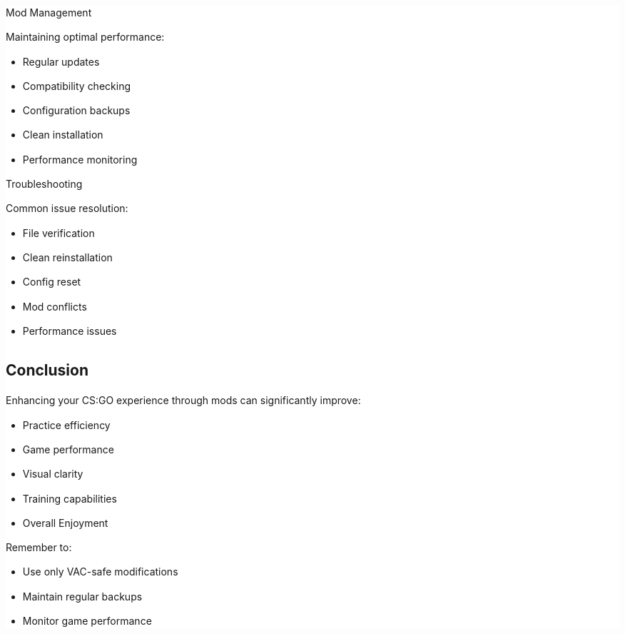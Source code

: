 
Mod Management



Maintaining optimal performance:


* Regular updates

* Compatibility checking

* Configuration backups

* Clean installation

* Performance monitoring




Troubleshooting



Common issue resolution:


* File verification

* Clean reinstallation

* Config reset

* Mod conflicts

* Performance issues




## Conclusion



Enhancing your CS:GO experience through mods can significantly improve:


* Practice efficiency

* Game performance

* Visual clarity

* Training capabilities

* Overall Enjoyment




Remember to:


* Use only VAC-safe modifications

* Maintain regular backups

* Monitor game performance
